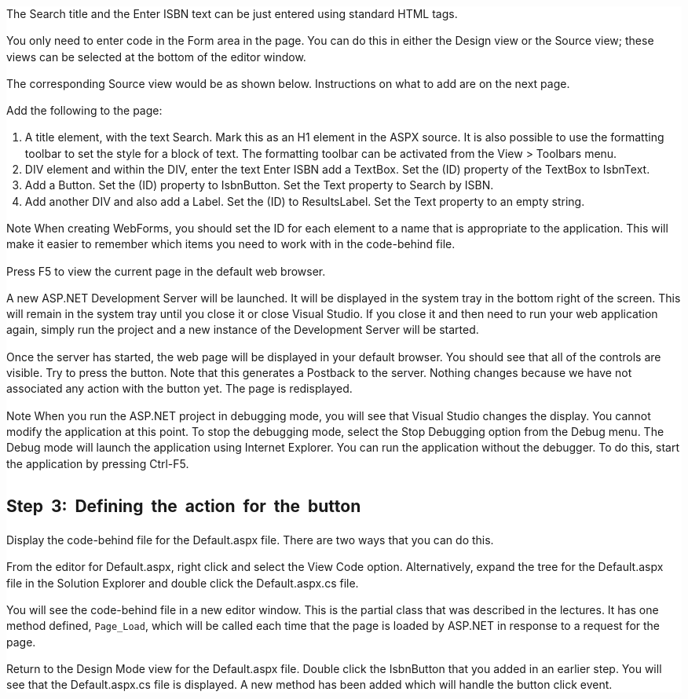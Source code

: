 The Search title and the Enter ISBN text can be just entered using standard HTML tags.

You only need to enter code in the Form area in the page. You can do this in either the Design view or the Source view; these views can be selected at the bottom of the editor window.

The corresponding Source view would be as shown below. Instructions on what to add are on the next page.

Add the following to the page:

1. A title element, with the text Search. Mark this as an H1 element in the ASPX source. It is also possible to use the formatting toolbar to set the style for a block of text. The formatting toolbar can be activated from the View > Toolbars menu. 
2. DIV element and within the DIV, enter the text Enter ISBN add a TextBox. Set the (ID) property of the TextBox to IsbnText.
3. Add a Button. Set the (ID) property to IsbnButton. Set the Text property to Search by ISBN.
4. Add another DIV and also add a Label. Set the (ID) to ResultsLabel. Set the Text property to an empty string.

Note When creating WebForms, you should set the ID for each element to a name that is appropriate to the application. This will make it easier to remember which items you need to work with in the code-behind file.

Press F5 to view the current page in the default web browser.

A new ASP.NET Development Server will be launched. It will be displayed in the system tray in the bottom right of the screen. This will remain in the system tray until you close it or close Visual Studio. If you close it and then need to run your web application again, simply run the project and a new instance of the Development Server will be started.

Once the server has started, the web page will be displayed in your default browser. You should see that all of the controls are visible. Try to press the button. Note that this generates a Postback to the server. Nothing changes because we have not associated any action with the button yet. The page is redisplayed.

Note When you run the ASP.NET project in debugging mode, you will see that Visual Studio changes the display. You cannot modify the application at this point. To stop the debugging mode, select the Stop Debugging option from the Debug menu. The Debug mode will launch the application using Internet Explorer. You can run the application without the debugger. To do this, start the application by pressing Ctrl-F5.

## Step  3:  Defining  the  action  for  the  button  

Display the code-behind file for the Default.aspx file. There are two ways that you can do this. 

From the editor for Default.aspx, right click and select the View Code option. Alternatively, expand the tree for the Default.aspx file in the Solution Explorer and double click the Default.aspx.cs file.

You will see the code-behind file in a new editor window. This is the partial
class that was described in the lectures. It has one method defined, `Page_Load`, which will be called each time that the page is loaded by ASP.NET in response to a request for the page.

Return to the Design Mode view for the Default.aspx file. Double click the IsbnButton that you added in an earlier step. You will see that the Default.aspx.cs file is displayed. A new method has been added which will handle the button click event.
